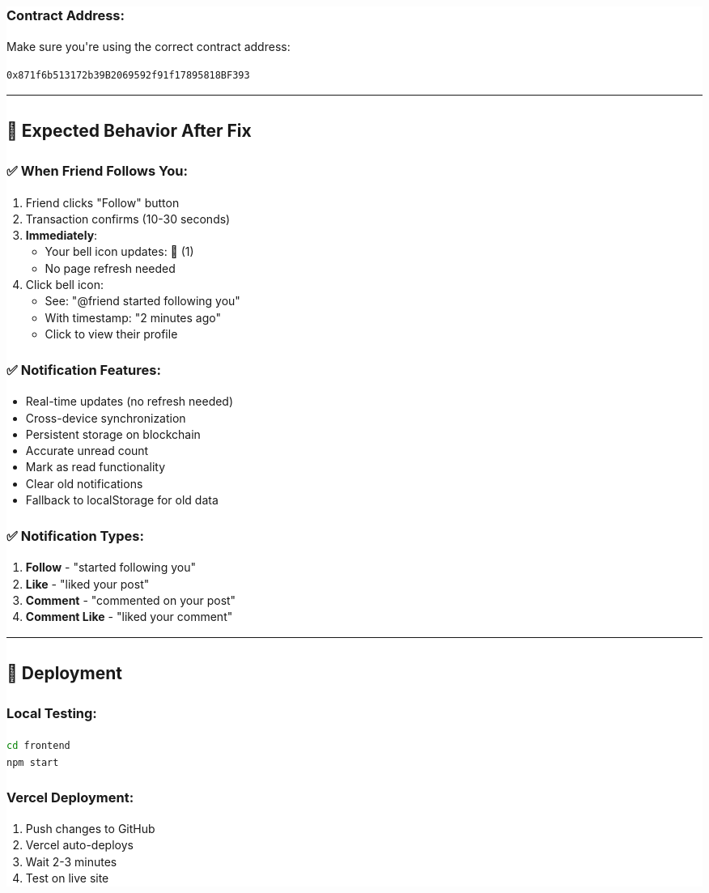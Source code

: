 ### Contract Address:
Make sure you're using the correct contract address:
```
0x871f6b513172b39B2069592f91f17895818BF393
```

---

## 🎊 Expected Behavior After Fix

### ✅ When Friend Follows You:
1. Friend clicks "Follow" button
2. Transaction confirms (10-30 seconds)
3. **Immediately**:
   - Your bell icon updates: 🔔 (1)
   - No page refresh needed
4. Click bell icon:
   - See: "@friend started following you"
   - With timestamp: "2 minutes ago"
   - Click to view their profile

### ✅ Notification Features:
- Real-time updates (no refresh needed)
- Cross-device synchronization
- Persistent storage on blockchain
- Accurate unread count
- Mark as read functionality
- Clear old notifications
- Fallback to localStorage for old data

### ✅ Notification Types:
1. **Follow** - "started following you"
2. **Like** - "liked your post"
3. **Comment** - "commented on your post"
4. **Comment Like** - "liked your comment"

---

## 🚀 Deployment

### Local Testing:
```bash
cd frontend
npm start
```

### Vercel Deployment:
1. Push changes to GitHub
2. Vercel auto-deploys
3. Wait 2-3 minutes
4. Test on live site
